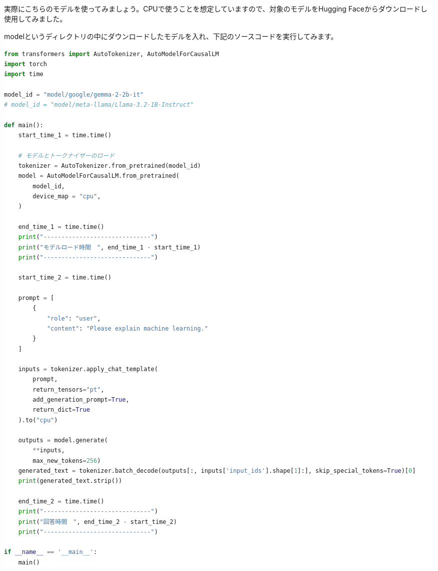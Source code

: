 実際にこちらのモデルを使ってみましょう。CPUで使うことを想定していますので、対象のモデルをHugging Faceからダウンロードし使用してみました。

modelというディレクトリの中にダウンロードしたモデルを入れ、下記のソースコードを実行してみます。
``` python
from transformers import AutoTokenizer, AutoModelForCausalLM
import torch
import time

model_id = "model/google/gemma-2-2b-it"
# model_id = "model/meta-llama/Llama-3.2-1B-Instruct"

def main():
	start_time_1 = time.time()

	# モデルとトークナイザーのロード
	tokenizer = AutoTokenizer.from_pretrained(model_id)
	model = AutoModelForCausalLM.from_pretrained(
		model_id,
		device_map = "cpu",
	)

	end_time_1 = time.time()
	print("------------------------------")
	print("モデルロード時間　", end_time_1 - start_time_1)
	print("------------------------------")

	start_time_2 = time.time()

	prompt = [
		{
			"role": "user",
			"content": "Please explain machine learning."
		}
	]

	inputs = tokenizer.apply_chat_template(
		prompt, 
		return_tensors="pt", 
		add_generation_prompt=True, 
		return_dict=True
	).to("cpu")

	outputs = model.generate(
		**inputs, 
		max_new_tokens=256)
	generated_text = tokenizer.batch_decode(outputs[:, inputs['input_ids'].shape[1]:], skip_special_tokens=True)[0]
	print(generated_text.strip())

	end_time_2 = time.time()
	print("------------------------------")
	print("回答時間　", end_time_2 - start_time_2)
	print("------------------------------")

if __name__ == '__main__':
	main()
```

